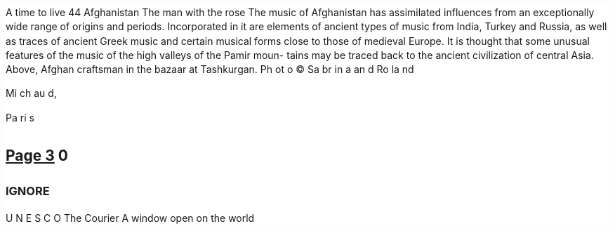 A time to live 
44 Afghanistan 
The man with the rose 
The music of Afghanistan has assimilated 
influences from an exceptionally wide range 
of origins and periods. Incorporated in it 
are elements of ancient types of music from 
India, Turkey and Russia, as well as traces 
of ancient Greek music and certain musical 
forms close to those of medieval Europe. It 
is thought that some unusual features of the 
music of the high valleys of the Pamir moun- 
tains may be traced back to the ancient 
civilization of central Asia. Above, Afghan 
craftsman in the bazaar at Tashkurgan. 
Ph
ot
o 
© 
Sa
br
in
a 
an
d 
Ro
la
nd
 
Mi
ch
au
d,
 
Pa
ri
s

## [Page 3](https://demo.humlab.umu.se/courier/068918engo.pdf#page=3) 0

### IGNORE

U
N
E
S
C
O
 The Courier 
A window open on the world 
 
